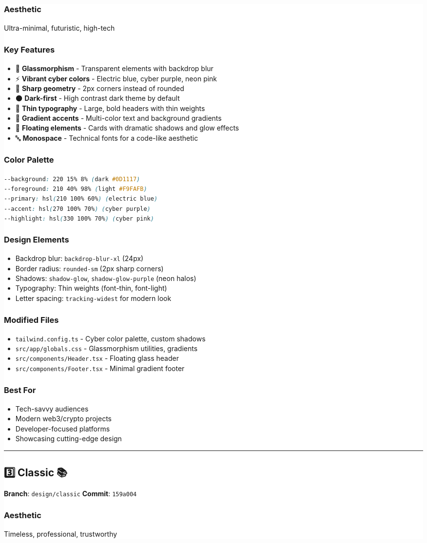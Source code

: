 ### Aesthetic
Ultra-minimal, futuristic, high-tech

### Key Features
- 🔮 **Glassmorphism** - Transparent elements with backdrop blur
- ⚡ **Vibrant cyber colors** - Electric blue, cyber purple, neon pink
- 🎯 **Sharp geometry** - 2px corners instead of rounded
- 🌑 **Dark-first** - High contrast dark theme by default
- 📐 **Thin typography** - Large, bold headers with thin weights
- 🎨 **Gradient accents** - Multi-color text and background gradients
- 💫 **Floating elements** - Cards with dramatic shadows and glow effects
- 🔤 **Monospace** - Technical fonts for a code-like aesthetic

### Color Palette
```css
--background: 220 15% 8% (dark #0D1117)
--foreground: 210 40% 98% (light #F9FAFB)
--primary: hsl(210 100% 60%) (electric blue)
--accent: hsl(270 100% 70%) (cyber purple)
--highlight: hsl(330 100% 70%) (cyber pink)
```

### Design Elements
- Backdrop blur: `backdrop-blur-xl` (24px)
- Border radius: `rounded-sm` (2px sharp corners)
- Shadows: `shadow-glow`, `shadow-glow-purple` (neon halos)
- Typography: Thin weights (font-thin, font-light)
- Letter spacing: `tracking-widest` for modern look

### Modified Files
- `tailwind.config.ts` - Cyber color palette, custom shadows
- `src/app/globals.css` - Glassmorphism utilities, gradients
- `src/components/Header.tsx` - Floating glass header
- `src/components/Footer.tsx` - Minimal gradient footer

### Best For
- Tech-savvy audiences
- Modern web3/crypto projects
- Developer-focused platforms
- Showcasing cutting-edge design

---

## 3️⃣ Classic 📚

**Branch**: `design/classic`
**Commit**: `159a004`

### Aesthetic
Timeless, professional, trustworthy
